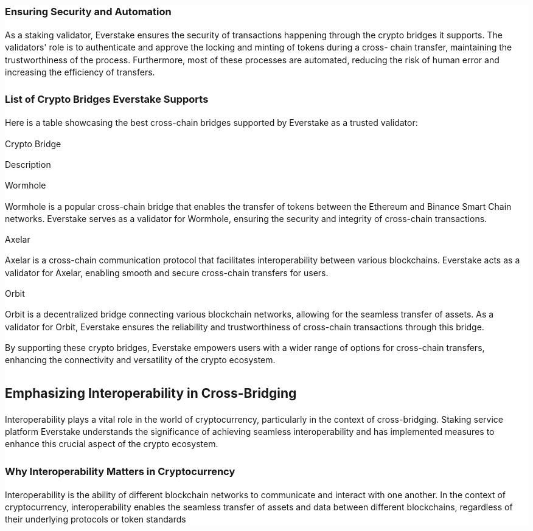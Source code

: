 ###  Ensuring Security and Automation

As a staking validator, Everstake ensures the security of transactions
happening through the crypto bridges it supports. The validators' role is to
authenticate and approve the locking and minting of tokens during a cross-
chain transfer, maintaining the trustworthiness of the process. Furthermore,
most of these processes are automated, reducing the risk of human error and
increasing the efficiency of transfers.

###  List of Crypto Bridges Everstake Supports

Here is a table showcasing the best cross-chain bridges supported by Everstake
as a trusted validator:

Crypto Bridge

Description

Wormhole

Wormhole is a popular cross-chain bridge that enables the transfer of tokens
between the Ethereum and Binance Smart Chain networks. Everstake serves as a
validator for Wormhole, ensuring the security and integrity of cross-chain
transactions.

Axelar

Axelar is a cross-chain communication protocol that facilitates
interoperability between various blockchains. Everstake acts as a validator
for Axelar, enabling smooth and secure cross-chain transfers for users.

Orbit

Orbit is a decentralized bridge connecting various blockchain networks,
allowing for the seamless transfer of assets. As a validator for Orbit,
Everstake ensures the reliability and trustworthiness of cross-chain
transactions through this bridge.

By supporting these crypto bridges, Everstake empowers users with a wider
range of options for cross-chain transfers, enhancing the connectivity and
versatility of the crypto ecosystem.

##  Emphasizing Interoperability in Cross-Bridging

Interoperability plays a vital role in the world of cryptocurrency,
particularly in the context of cross-bridging. Staking service platform
Everstake understands the significance of achieving seamless interoperability
and has implemented measures to enhance this crucial aspect of the crypto
ecosystem.

###  Why Interoperability Matters in Cryptocurrency

Interoperability is the ability of different blockchain networks to
communicate and interact with one another. In the context of cryptocurrency,
interoperability enables the seamless transfer of assets and data between
different blockchains, regardless of their underlying protocols or token
standards
